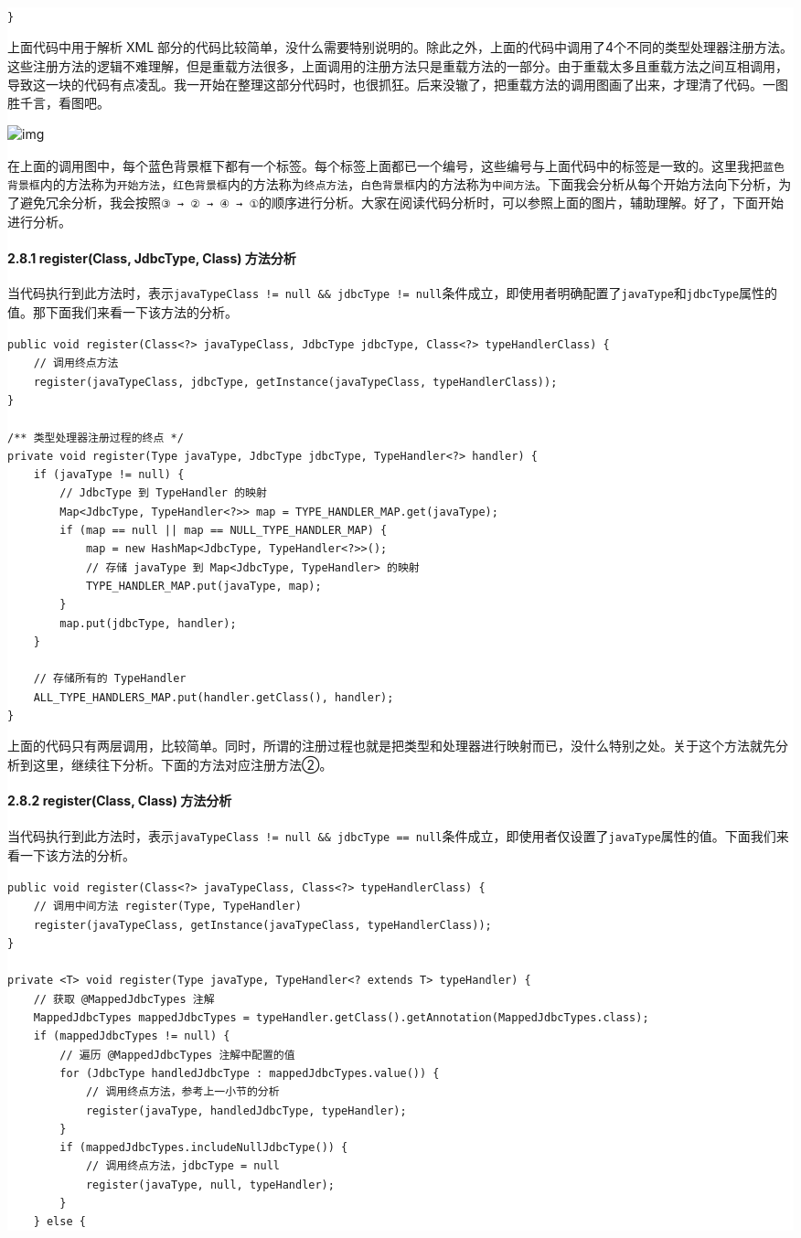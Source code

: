 ```
}
```

上面代码中用于解析 XML 部分的代码比较简单，没什么需要特别说明的。除此之外，上面的代码中调用了4个不同的类型处理器注册方法。这些注册方法的逻辑不难理解，但是重载方法很多，上面调用的注册方法只是重载方法的一部分。由于重载太多且重载方法之间互相调用，导致这一块的代码有点凌乱。我一开始在整理这部分代码时，也很抓狂。后来没辙了，把重载方法的调用图画了出来，才理清了代码。一图胜千言，看图吧。

![img](https://blog-pictures.oss-cn-shanghai.aliyuncs.com/15321005084792.jpg)

在上面的调用图中，每个蓝色背景框下都有一个标签。每个标签上面都已一个编号，这些编号与上面代码中的标签是一致的。这里我把`蓝色背景框`内的方法称为`开始方法`，`红色背景框`内的方法称为`终点方法`，`白色背景框`内的方法称为`中间方法`。下面我会分析从每个开始方法向下分析，为了避免冗余分析，我会按照`③ → ② → ④ → ①`的顺序进行分析。大家在阅读代码分析时，可以参照上面的图片，辅助理解。好了，下面开始进行分析。

####  2.8.1 register(Class, JdbcType, Class) 方法分析

当代码执行到此方法时，表示`javaTypeClass != null && jdbcType != null`条件成立，即使用者明确配置了`javaType`和`jdbcType`属性的值。那下面我们来看一下该方法的分析。

```
public void register(Class<?> javaTypeClass, JdbcType jdbcType, Class<?> typeHandlerClass) {
    // 调用终点方法
    register(javaTypeClass, jdbcType, getInstance(javaTypeClass, typeHandlerClass));
}

/** 类型处理器注册过程的终点 */
private void register(Type javaType, JdbcType jdbcType, TypeHandler<?> handler) {
    if (javaType != null) {
        // JdbcType 到 TypeHandler 的映射
        Map<JdbcType, TypeHandler<?>> map = TYPE_HANDLER_MAP.get(javaType);
        if (map == null || map == NULL_TYPE_HANDLER_MAP) {
            map = new HashMap<JdbcType, TypeHandler<?>>();
            // 存储 javaType 到 Map<JdbcType, TypeHandler> 的映射
            TYPE_HANDLER_MAP.put(javaType, map);
        }
        map.put(jdbcType, handler);
    }

    // 存储所有的 TypeHandler
    ALL_TYPE_HANDLERS_MAP.put(handler.getClass(), handler);
}
```

上面的代码只有两层调用，比较简单。同时，所谓的注册过程也就是把类型和处理器进行映射而已，没什么特别之处。关于这个方法就先分析到这里，继续往下分析。下面的方法对应注册方法②。

####  2.8.2 register(Class, Class) 方法分析

当代码执行到此方法时，表示`javaTypeClass != null && jdbcType == null`条件成立，即使用者仅设置了`javaType`属性的值。下面我们来看一下该方法的分析。

```
public void register(Class<?> javaTypeClass, Class<?> typeHandlerClass) {
    // 调用中间方法 register(Type, TypeHandler)
    register(javaTypeClass, getInstance(javaTypeClass, typeHandlerClass));
}

private <T> void register(Type javaType, TypeHandler<? extends T> typeHandler) {
    // 获取 @MappedJdbcTypes 注解
    MappedJdbcTypes mappedJdbcTypes = typeHandler.getClass().getAnnotation(MappedJdbcTypes.class);
    if (mappedJdbcTypes != null) {
        // 遍历 @MappedJdbcTypes 注解中配置的值
        for (JdbcType handledJdbcType : mappedJdbcTypes.value()) {
            // 调用终点方法，参考上一小节的分析
            register(javaType, handledJdbcType, typeHandler);
        }
        if (mappedJdbcTypes.includeNullJdbcType()) {
            // 调用终点方法，jdbcType = null
            register(javaType, null, typeHandler);
        }
    } else {
```